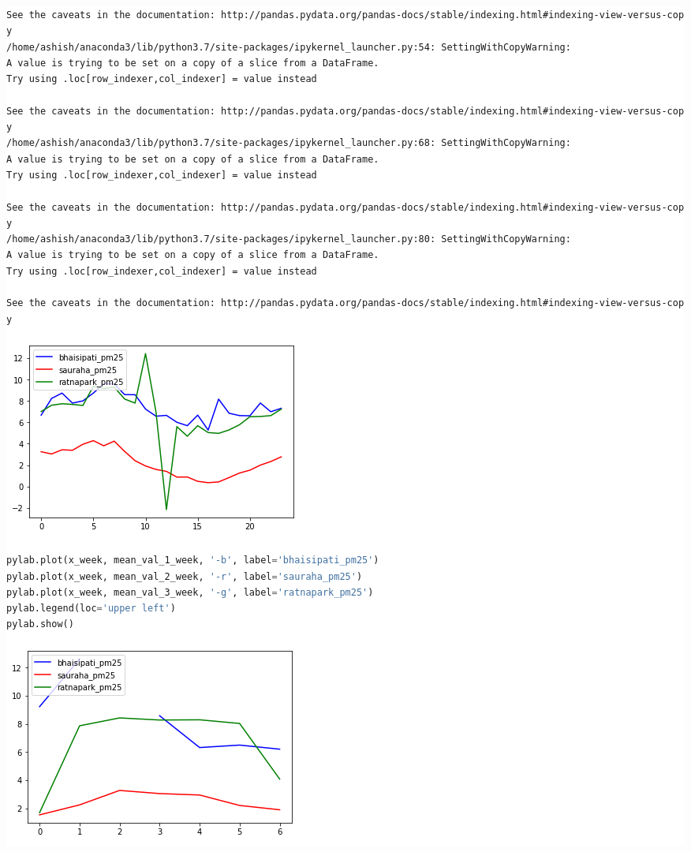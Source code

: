     See the caveats in the documentation: http://pandas.pydata.org/pandas-docs/stable/indexing.html#indexing-view-versus-copy
    /home/ashish/anaconda3/lib/python3.7/site-packages/ipykernel_launcher.py:54: SettingWithCopyWarning: 
    A value is trying to be set on a copy of a slice from a DataFrame.
    Try using .loc[row_indexer,col_indexer] = value instead
    
    See the caveats in the documentation: http://pandas.pydata.org/pandas-docs/stable/indexing.html#indexing-view-versus-copy
    /home/ashish/anaconda3/lib/python3.7/site-packages/ipykernel_launcher.py:68: SettingWithCopyWarning: 
    A value is trying to be set on a copy of a slice from a DataFrame.
    Try using .loc[row_indexer,col_indexer] = value instead
    
    See the caveats in the documentation: http://pandas.pydata.org/pandas-docs/stable/indexing.html#indexing-view-versus-copy
    /home/ashish/anaconda3/lib/python3.7/site-packages/ipykernel_launcher.py:80: SettingWithCopyWarning: 
    A value is trying to be set on a copy of a slice from a DataFrame.
    Try using .loc[row_indexer,col_indexer] = value instead
    
    See the caveats in the documentation: http://pandas.pydata.org/pandas-docs/stable/indexing.html#indexing-view-versus-copy



![png](output_11_1.png)



```python
pylab.plot(x_week, mean_val_1_week, '-b', label='bhaisipati_pm25')
pylab.plot(x_week, mean_val_2_week, '-r', label='sauraha_pm25')
pylab.plot(x_week, mean_val_3_week, '-g', label='ratnapark_pm25')
pylab.legend(loc='upper left')
pylab.show()

```


![png](output_12_0.png)
